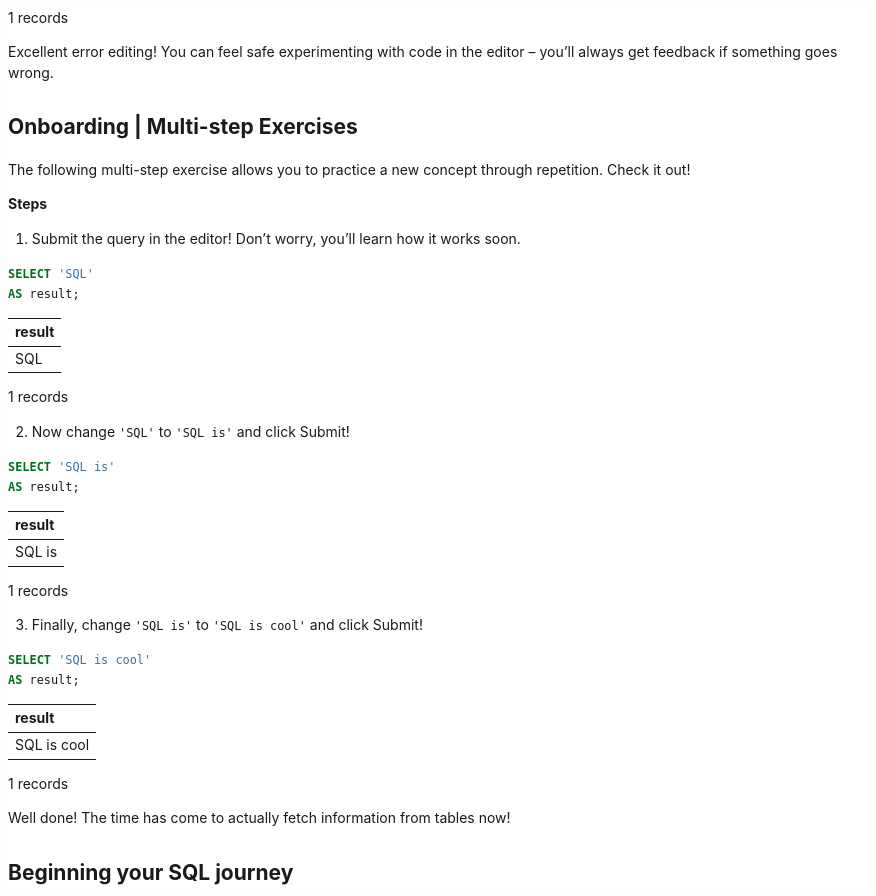 1 records

Excellent error editing! You can feel safe experimenting with code in
the editor – you’ll always get feedback if something goes wrong.

## Onboarding \| Multi-step Exercises

The following multi-step exercise allows you to practice a new concept
through repetition. Check it out!

**Steps**

1.  Submit the query in the editor! Don’t worry, you’ll learn how it
    works soon.

``` sql
SELECT 'SQL'
AS result;
```

| result |
|:-------|
| SQL    |

1 records

2.  Now change `'SQL'` to `'SQL is'` and click Submit!

``` sql
SELECT 'SQL is'
AS result;
```

| result |
|:-------|
| SQL is |

1 records

3.  Finally, change `'SQL is'` to `'SQL is cool'` and click Submit!

``` sql
SELECT 'SQL is cool'
AS result;
```

| result      |
|:------------|
| SQL is cool |

1 records

Well done! The time has come to actually fetch information from tables
now!

## Beginning your SQL journey
